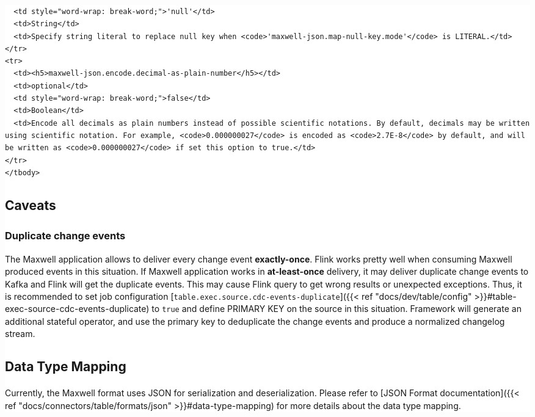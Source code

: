       <td style="word-wrap: break-word;">'null'</td>
      <td>String</td>
      <td>Specify string literal to replace null key when <code>'maxwell-json.map-null-key.mode'</code> is LITERAL.</td>
    </tr>
    <tr>
      <td><h5>maxwell-json.encode.decimal-as-plain-number</h5></td>
      <td>optional</td>
      <td style="word-wrap: break-word;">false</td>
      <td>Boolean</td>
      <td>Encode all decimals as plain numbers instead of possible scientific notations. By default, decimals may be written using scientific notation. For example, <code>0.000000027</code> is encoded as <code>2.7E-8</code> by default, and will be written as <code>0.000000027</code> if set this option to true.</td>
    </tr>
    </tbody>
</table>

</div>

Caveats
----------------

### Duplicate change events

The Maxwell application allows to deliver every change event **exactly-once**. Flink works pretty well when consuming Maxwell produced events in this situation.
If Maxwell application works in **at-least-once** delivery, it may deliver duplicate change events to Kafka and Flink will get the duplicate events.
This may cause Flink query to get wrong results or unexpected exceptions. Thus, it is recommended to set job configuration [`table.exec.source.cdc-events-duplicate`]({{< ref "docs/dev/table/config" >}}#table-exec-source-cdc-events-duplicate) to `true` and define PRIMARY KEY on the source in this situation.
Framework will generate an additional stateful operator, and use the primary key to deduplicate the change events and produce a normalized changelog stream.

Data Type Mapping
----------------

Currently, the Maxwell format uses JSON for serialization and deserialization. Please refer to [JSON Format documentation]({{< ref "docs/connectors/table/formats/json" >}}#data-type-mapping) for more details about the data type mapping.
